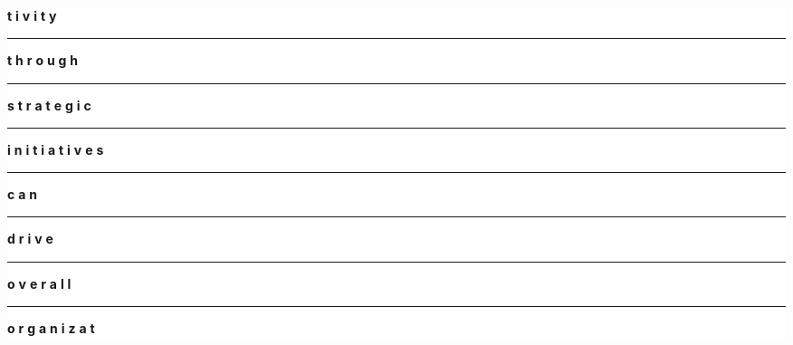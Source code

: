 **t**
**i**
**v**
**i**
**t**
**y**
** **
**t**
**h**
**r**
**o**
**u**
**g**
**h**
** **
**s**
**t**
**r**
**a**
**t**
**e**
**g**
**i**
**c**
** **
**i**
**n**
**i**
**t**
**i**
**a**
**t**
**i**
**v**
**e**
**s**
** **
**c**
**a**
**n**
** **
**d**
**r**
**i**
**v**
**e**
** **
**o**
**v**
**e**
**r**
**a**
**l**
**l**
** **
**o**
**r**
**g**
**a**
**n**
**i**
**z**
**a**
**t**